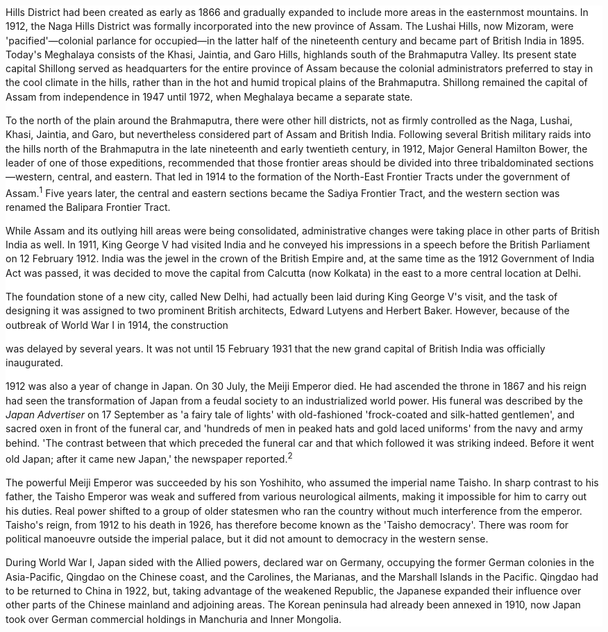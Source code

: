 Hills District had been created as early as 1866 and gradually expanded to include more areas in the easternmost mountains. In 1912, the Naga Hills District was formally incorporated into the new province of Assam. The Lushai Hills, now Mizoram, were 'pacified'—colonial parlance for occupied—in the latter half of the nineteenth century and became part of British India in 1895. Today's Meghalaya consists of the Khasi, Jaintia, and Garo Hills, highlands south of the Brahmaputra Valley. Its present state capital Shillong served as headquarters for the entire province of Assam because the colonial administrators preferred to stay in the cool climate in the hills, rather than in the hot and humid tropical plains of the Brahmaputra. Shillong remained the capital of Assam from independence in 1947 until 1972, when Meghalaya became a separate state.

To the north of the plain around the Brahmaputra, there were other hill districts, not as firmly controlled as the Naga, Lushai, Khasi, Jaintia, and Garo, but nevertheless considered part of Assam and British India. Following several British military raids into the hills north of the Brahmaputra in the late nineteenth and early twentieth century, in 1912, Major General Hamilton Bower, the leader of one of those expeditions, recommended that those frontier areas should be divided into three tribaldominated sections—western, central, and eastern. That led in 1914 to the formation of the North-East Frontier Tracts under the government of Assam.<sup>1</sup> Five years later, the central and eastern sections became the Sadiya Frontier Tract, and the western section was renamed the Balipara Frontier Tract.

While Assam and its outlying hill areas were being consolidated, administrative changes were taking place in other parts of British India as well. In 1911, King George V had visited India and he conveyed his impressions in a speech before the British Parliament on 12 February 1912. India was the jewel in the crown of the British Empire and, at the same time as the 1912 Government of India Act was passed, it was decided to move the capital from Calcutta (now Kolkata) in the east to a more central location at Delhi.

The foundation stone of a new city, called New Delhi, had actually been laid during King George V's visit, and the task of designing it was assigned to two prominent British architects, Edward Lutyens and Herbert Baker. However, because of the outbreak of World War I in 1914, the construction

was delayed by several years. It was not until 15 February 1931 that the new grand capital of British India was officially inaugurated.

1912 was also a year of change in Japan. On 30 July, the Meiji Emperor died. He had ascended the throne in 1867 and his reign had seen the transformation of Japan from a feudal society to an industrialized world power. His funeral was described by the *Japan Advertiser* on 17 September as 'a fairy tale of lights' with old-fashioned 'frock-coated and silk-hatted gentlemen', and sacred oxen in front of the funeral car, and 'hundreds of men in peaked hats and gold laced uniforms' from the navy and army behind. 'The contrast between that which preceded the funeral car and that which followed it was striking indeed. Before it went old Japan; after it came new Japan,' the newspaper reported.<sup>2</sup>

The powerful Meiji Emperor was succeeded by his son Yoshihito, who assumed the imperial name Taisho. In sharp contrast to his father, the Taisho Emperor was weak and suffered from various neurological ailments, making it impossible for him to carry out his duties. Real power shifted to a group of older statesmen who ran the country without much interference from the emperor. Taisho's reign, from 1912 to his death in 1926, has therefore become known as the 'Taisho democracy'. There was room for political manoeuvre outside the imperial palace, but it did not amount to democracy in the western sense.

During World War I, Japan sided with the Allied powers, declared war on Germany, occupying the former German colonies in the Asia-Pacific, Qingdao on the Chinese coast, and the Carolines, the Marianas, and the Marshall Islands in the Pacific. Qingdao had to be returned to China in 1922, but, taking advantage of the weakened Republic, the Japanese expanded their influence over other parts of the Chinese mainland and adjoining areas. The Korean peninsula had already been annexed in 1910, now Japan took over German commercial holdings in Manchuria and Inner Mongolia.

